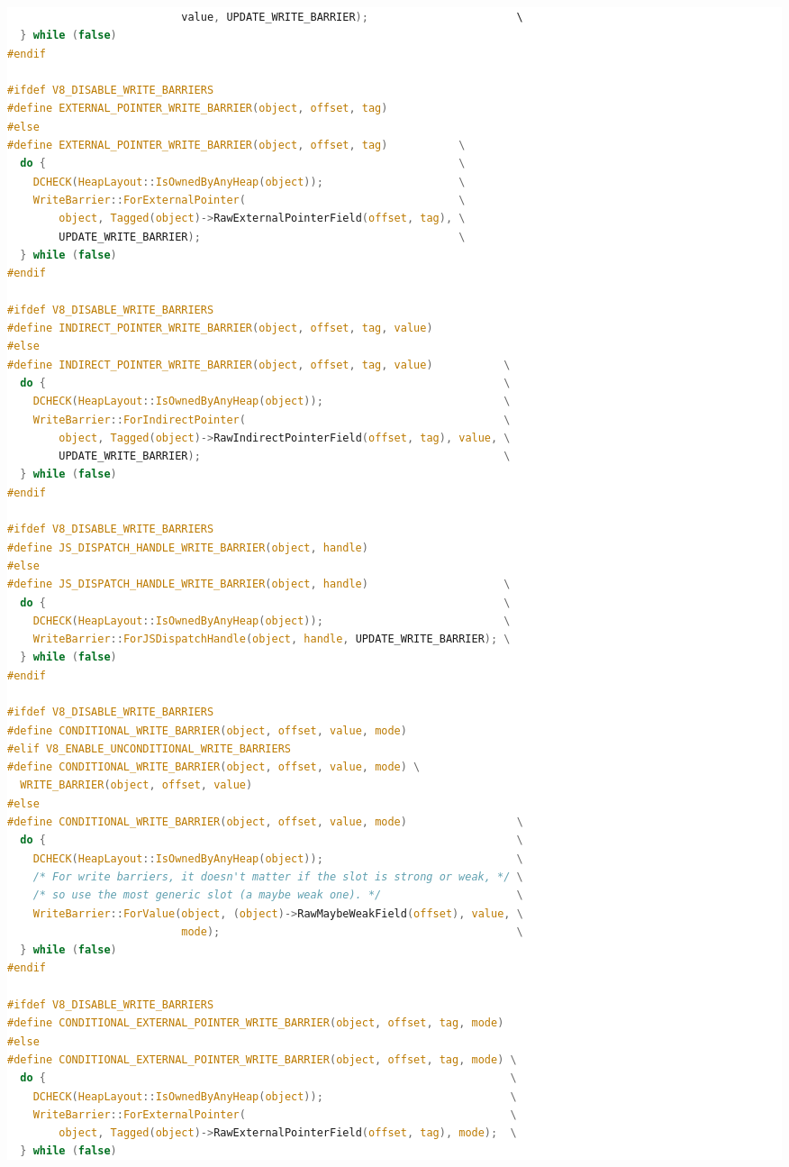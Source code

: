 ```c
                           value, UPDATE_WRITE_BARRIER);                       \
  } while (false)
#endif

#ifdef V8_DISABLE_WRITE_BARRIERS
#define EXTERNAL_POINTER_WRITE_BARRIER(object, offset, tag)
#else
#define EXTERNAL_POINTER_WRITE_BARRIER(object, offset, tag)           \
  do {                                                                \
    DCHECK(HeapLayout::IsOwnedByAnyHeap(object));                     \
    WriteBarrier::ForExternalPointer(                                 \
        object, Tagged(object)->RawExternalPointerField(offset, tag), \
        UPDATE_WRITE_BARRIER);                                        \
  } while (false)
#endif

#ifdef V8_DISABLE_WRITE_BARRIERS
#define INDIRECT_POINTER_WRITE_BARRIER(object, offset, tag, value)
#else
#define INDIRECT_POINTER_WRITE_BARRIER(object, offset, tag, value)           \
  do {                                                                       \
    DCHECK(HeapLayout::IsOwnedByAnyHeap(object));                            \
    WriteBarrier::ForIndirectPointer(                                        \
        object, Tagged(object)->RawIndirectPointerField(offset, tag), value, \
        UPDATE_WRITE_BARRIER);                                               \
  } while (false)
#endif

#ifdef V8_DISABLE_WRITE_BARRIERS
#define JS_DISPATCH_HANDLE_WRITE_BARRIER(object, handle)
#else
#define JS_DISPATCH_HANDLE_WRITE_BARRIER(object, handle)                     \
  do {                                                                       \
    DCHECK(HeapLayout::IsOwnedByAnyHeap(object));                            \
    WriteBarrier::ForJSDispatchHandle(object, handle, UPDATE_WRITE_BARRIER); \
  } while (false)
#endif

#ifdef V8_DISABLE_WRITE_BARRIERS
#define CONDITIONAL_WRITE_BARRIER(object, offset, value, mode)
#elif V8_ENABLE_UNCONDITIONAL_WRITE_BARRIERS
#define CONDITIONAL_WRITE_BARRIER(object, offset, value, mode) \
  WRITE_BARRIER(object, offset, value)
#else
#define CONDITIONAL_WRITE_BARRIER(object, offset, value, mode)                 \
  do {                                                                         \
    DCHECK(HeapLayout::IsOwnedByAnyHeap(object));                              \
    /* For write barriers, it doesn't matter if the slot is strong or weak, */ \
    /* so use the most generic slot (a maybe weak one). */                     \
    WriteBarrier::ForValue(object, (object)->RawMaybeWeakField(offset), value, \
                           mode);                                              \
  } while (false)
#endif

#ifdef V8_DISABLE_WRITE_BARRIERS
#define CONDITIONAL_EXTERNAL_POINTER_WRITE_BARRIER(object, offset, tag, mode)
#else
#define CONDITIONAL_EXTERNAL_POINTER_WRITE_BARRIER(object, offset, tag, mode) \
  do {                                                                        \
    DCHECK(HeapLayout::IsOwnedByAnyHeap(object));                             \
    WriteBarrier::ForExternalPointer(                                         \
        object, Tagged(object)->RawExternalPointerField(offset, tag), mode);  \
  } while (false)
```